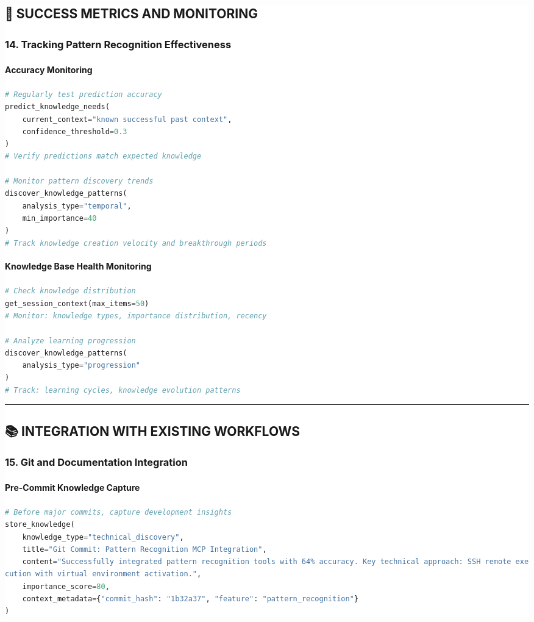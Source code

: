 
## 🎯 **SUCCESS METRICS AND MONITORING**

### **14. Tracking Pattern Recognition Effectiveness**

#### **Accuracy Monitoring**
```python
# Regularly test prediction accuracy
predict_knowledge_needs(
    current_context="known successful past context",
    confidence_threshold=0.3
)
# Verify predictions match expected knowledge

# Monitor pattern discovery trends
discover_knowledge_patterns(
    analysis_type="temporal",
    min_importance=40
)
# Track knowledge creation velocity and breakthrough periods
```

#### **Knowledge Base Health Monitoring**
```python
# Check knowledge distribution
get_session_context(max_items=50)
# Monitor: knowledge types, importance distribution, recency

# Analyze learning progression
discover_knowledge_patterns(
    analysis_type="progression"
)
# Track: learning cycles, knowledge evolution patterns
```

---

## 📚 **INTEGRATION WITH EXISTING WORKFLOWS**

### **15. Git and Documentation Integration**

#### **Pre-Commit Knowledge Capture**
```python
# Before major commits, capture development insights
store_knowledge(
    knowledge_type="technical_discovery",
    title="Git Commit: Pattern Recognition MCP Integration",
    content="Successfully integrated pattern recognition tools with 64% accuracy. Key technical approach: SSH remote execution with virtual environment activation.",
    importance_score=80,
    context_metadata={"commit_hash": "1b32a37", "feature": "pattern_recognition"}
)
```
